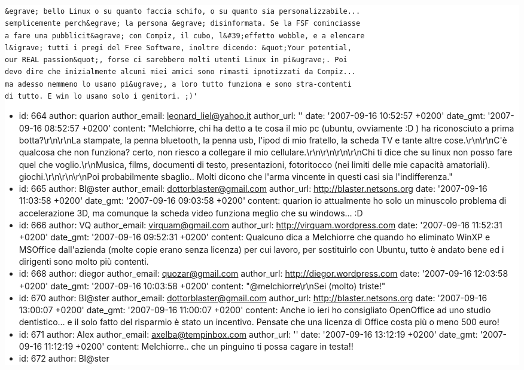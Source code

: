     &egrave; bello Linux o su quanto faccia schifo, o su quanto sia personalizzabile...
    semplicemente perch&egrave; la persona &egrave; disinformata. Se la FSF cominciasse
    a fare una pubblicit&agrave; con Compiz, il cubo, l&#39;effetto wobble, e a elencare
    l&igrave; tutti i pregi del Free Software, inoltre dicendo: &quot;Your potential,
    our REAL passion&quot;, forse ci sarebbero molti utenti Linux in pi&ugrave;. Poi
    devo dire che inizialmente alcuni miei amici sono rimasti ipnotizzati da Compiz...
    ma adesso nemmeno lo usano pi&ugrave;, a loro tutto funziona e sono stra-contenti
    di tutto. E win lo usano solo i genitori. ;)'
- id: 664
  author: quarion
  author_email: leonard_liel@yahoo.it
  author_url: ''
  date: '2007-09-16 10:52:57 +0200'
  date_gmt: '2007-09-16 08:52:57 +0200'
  content: "Melchiorre, chi ha detto a te cosa il mio pc (ubuntu, ovviamente :D )
    ha riconosciuto a prima botta?\r\n\r\nLa stampate, la penna bluetooth, la penna
    usb, l&#39;ipod di mio fratello, la scheda TV e tante altre cose.\r\n\r\nC&#39;&egrave;
    qualcosa che non funziona? certo, non riesco a collegare il mio cellulare.\r\n\r\n\r\n\r\nChi
    ti dice che su linux non posso fare quel che voglio.\r\nMusica, films, documenti
    di testo, presentazioni, fotoritocco (nei limiti delle mie capacit&agrave; amatoriali).
    giochi.\r\n\r\n\r\nPoi probabilmente sbaglio.. Molti dicono che l&#39;arma vincente
    in questi casi sia l&#39;indifferenza."
- id: 665
  author: Bl@ster
  author_email: dottorblaster@gmail.com
  author_url: http://blaster.netsons.org
  date: '2007-09-16 11:03:58 +0200'
  date_gmt: '2007-09-16 09:03:58 +0200'
  content: quarion io attualmente ho solo un minuscolo problema di accelerazione 3D,
    ma comunque la scheda video funziona meglio che su windows... :D
- id: 666
  author: VQ
  author_email: virquam@gmail.com
  author_url: http://virquam.wordpress.com
  date: '2007-09-16 11:52:31 +0200'
  date_gmt: '2007-09-16 09:52:31 +0200'
  content: Qualcuno dica a Melchiorre che quando ho eliminato WinXP e MSOffice dall&#39;azienda
    (molte copie erano senza licenza) per cui lavoro, per sostituirlo con Ubuntu,
    tutto &egrave; andato bene ed i dirigenti sono molto pi&ugrave; contenti.
- id: 668
  author: diegor
  author_email: quozar@gmail.com
  author_url: http://diegor.wordpress.com
  date: '2007-09-16 12:03:58 +0200'
  date_gmt: '2007-09-16 10:03:58 +0200'
  content: "@melchiorre\r\nSei (molto) triste!"
- id: 670
  author: Bl@ster
  author_email: dottorblaster@gmail.com
  author_url: http://blaster.netsons.org
  date: '2007-09-16 13:00:07 +0200'
  date_gmt: '2007-09-16 11:00:07 +0200'
  content: Anche io ieri ho consigliato OpenOffice ad uno studio dentistico... e il
    solo fatto del risparmio &egrave; stato un incentivo. Pensate che una licenza
    di Office costa pi&ugrave; o meno 500 euro!
- id: 671
  author: Alex
  author_email: axelba@tempinbox.com
  author_url: ''
  date: '2007-09-16 13:12:19 +0200'
  date_gmt: '2007-09-16 11:12:19 +0200'
  content: Melchiorre.. che un pinguino ti possa cagare in testa!!
- id: 672
  author: Bl@ster